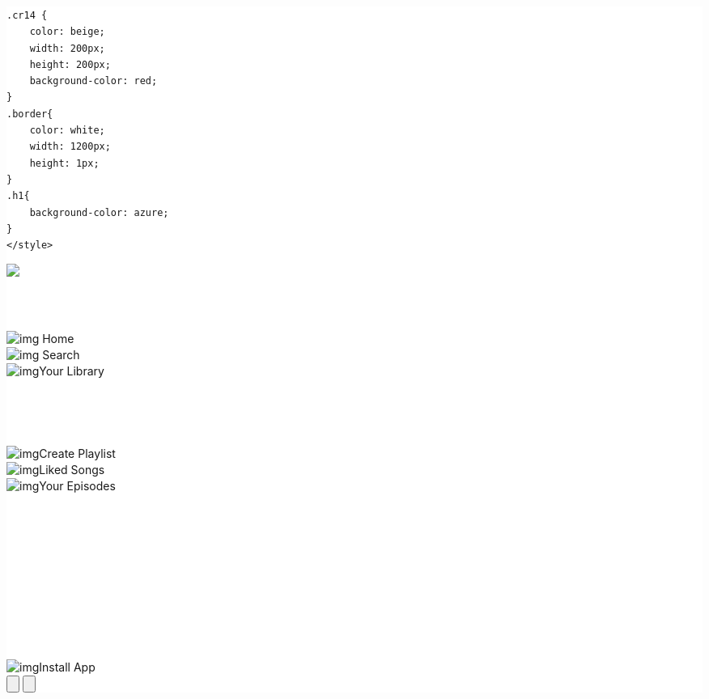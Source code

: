     .cr14 {
        color: beige;
        width: 200px;
        height: 200px;
        background-color: red;
    }
    .border{
        color: white;
        width: 1200px;
        height: 1px;
    }
    .h1{
        background-color: azure;
    }
    </style>
</head>
<body>
    <div class="main">
    <div class="bg">
        <div class="cr1"><img src="Spotify logo.png" width=100px></div>
        <br>
        <br>
        <br>
        <div class="cr2"><img src="home.svg" alt="img"width=20px> Home</div>
        <div class="cr3"><img src="search-white.svg" alt="img"width=20px> Search</div>
        <div class="cr4"><img src="library.svg" alt="img"width=20px>Your Library</div>
        <br>
        <br>
        <br>
        <br>
        <div class="cr5"><img src="Plus-small.svg" alt="img"width=20px>Create Playlist</div>
        <div class="cr6"><img src="Heart.svg" alt="img"width=20px>Liked Songs</div>
        <div class="cr7"><img src="media-podcast.svg" alt="img"width=20px>Your Episodes</div>
        <br>
        <br>
        <br>
        <br>
        <br>
        <br>
        <br>
        <br>
        <br>
        <br>
        <div class="cr8"><img src="downloads.jpg" alt="img" width=20px>Install App</div>
    </div>
    <div class="container">
        <div class="header">
            <button>
                <img src="./arrow-left.svg" alt="">
            </button>
            <button>
                <img src="./arrow-right.svg" alt="">

